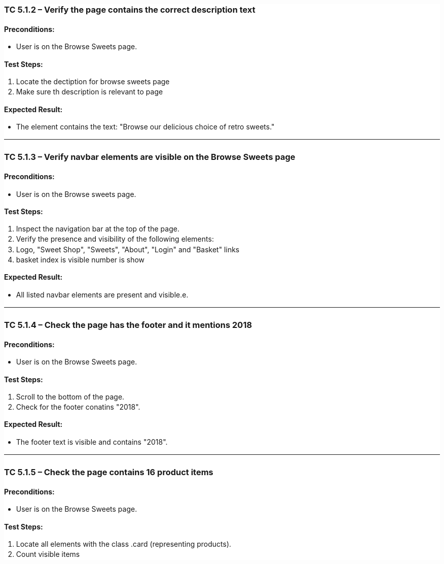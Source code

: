 
### TC 5.1.2 – Verify the page contains the correct description text

**Preconditions:**
- User is on the Browse Sweets page.

**Test Steps:**
1. Locate the dectiption for browse sweets page
2. Make sure th description is relevant to page

**Expected Result:**
- The element contains the text: "Browse our delicious choice of retro sweets."

---

### TC 5.1.3 – Verify navbar elements are visible on the Browse Sweets page

**Preconditions:**
- User is on the Browse sweets page.

**Test Steps:**
1. Inspect the navigation bar at the top of the page.
2. Verify the presence and visibility of the following elements:
3. Logo, "Sweet Shop", "Sweets", "About", "Login"  and "Basket" links
4. basket index is visible number is show

**Expected Result:**
- All listed navbar elements are present and visible.e.

---

### TC 5.1.4 – Check the page has the footer and it mentions 2018

**Preconditions:**
- User is on the Browse Sweets page.

**Test Steps:**
1. Scroll to the bottom of the page.
2. Check for the footer conatins "2018".

**Expected Result:**
- The footer text is visible and contains "2018".

---

### TC 5.1.5 – Check the page contains 16 product items

**Preconditions:**
- User is on the Browse Sweets page.

**Test Steps:**
1. Locate all elements with the class .card (representing products).
2. Count visible items
